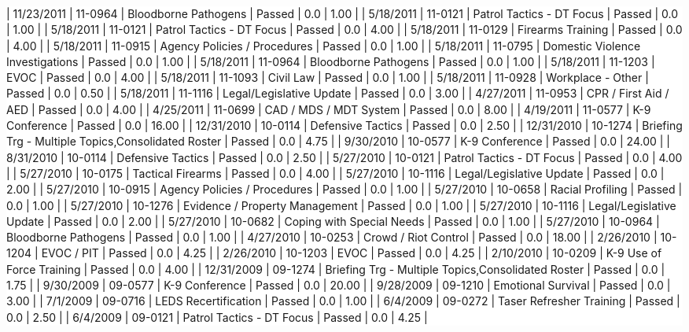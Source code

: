 | 11/23/2011 | 11-0964 | Bloodborne Pathogens | Passed | 0.0 | 1.00 |
| 5/18/2011 | 11-0121 | Patrol Tactics - DT Focus | Passed | 0.0 | 1.00 |
| 5/18/2011 | 11-0121 | Patrol Tactics - DT Focus | Passed | 0.0 | 4.00 |
| 5/18/2011 | 11-0129 | Firearms Training | Passed | 0.0 | 4.00 |
| 5/18/2011 | 11-0915 | Agency Policies / Procedures | Passed | 0.0 | 1.00 |
| 5/18/2011 | 11-0795 | Domestic Violence Investigations | Passed | 0.0 | 1.00 |
| 5/18/2011 | 11-0964 | Bloodborne Pathogens | Passed | 0.0 | 1.00 |
| 5/18/2011 | 11-1203 | EVOC | Passed | 0.0 | 4.00 |
| 5/18/2011 | 11-1093 | Civil Law | Passed | 0.0 | 1.00 |
| 5/18/2011 | 11-0928 | Workplace - Other | Passed | 0.0 | 0.50 |
| 5/18/2011 | 11-1116 | Legal/Legislative Update | Passed | 0.0 | 3.00 |
| 4/27/2011 | 11-0953 | CPR / First Aid / AED | Passed | 0.0 | 4.00 |
| 4/25/2011 | 11-0699 | CAD / MDS / MDT System | Passed | 0.0 | 8.00 |
| 4/19/2011 | 11-0577 | K-9 Conference | Passed | 0.0 | 16.00 |
| 12/31/2010 | 10-0114 | Defensive Tactics | Passed | 0.0 | 2.50 |
| 12/31/2010 | 10-1274 | Briefing Trg - Multiple Topics,Consolidated Roster | Passed | 0.0 | 4.75 |
| 9/30/2010 | 10-0577 | K-9 Conference | Passed | 0.0 | 24.00 |
| 8/31/2010 | 10-0114 | Defensive Tactics | Passed | 0.0 | 2.50 |
| 5/27/2010 | 10-0121 | Patrol Tactics - DT Focus | Passed | 0.0 | 4.00 |
| 5/27/2010 | 10-0175 | Tactical Firearms | Passed | 0.0 | 4.00 |
| 5/27/2010 | 10-1116 | Legal/Legislative Update | Passed | 0.0 | 2.00 |
| 5/27/2010 | 10-0915 | Agency Policies / Procedures | Passed | 0.0 | 1.00 |
| 5/27/2010 | 10-0658 | Racial Profiling | Passed | 0.0 | 1.00 |
| 5/27/2010 | 10-1276 | Evidence / Property Management | Passed | 0.0 | 1.00 |
| 5/27/2010 | 10-1116 | Legal/Legislative Update | Passed | 0.0 | 2.00 |
| 5/27/2010 | 10-0682 | Coping with Special Needs | Passed | 0.0 | 1.00 |
| 5/27/2010 | 10-0964 | Bloodborne Pathogens | Passed | 0.0 | 1.00 |
| 4/27/2010 | 10-0253 | Crowd / Riot Control | Passed | 0.0 | 18.00 |
| 2/26/2010 | 10-1204 | EVOC / PIT | Passed | 0.0 | 4.25 |
| 2/26/2010 | 10-1203 | EVOC | Passed | 0.0 | 4.25 |
| 2/10/2010 | 10-0209 | K-9 Use of Force Training | Passed | 0.0 | 4.00 |
| 12/31/2009 | 09-1274 | Briefing Trg - Multiple Topics,Consolidated Roster | Passed | 0.0 | 1.75 |
| 9/30/2009 | 09-0577 | K-9 Conference | Passed | 0.0 | 20.00 |
| 9/28/2009 | 09-1210 | Emotional Survival | Passed | 0.0 | 3.00 |
| 7/1/2009 | 09-0716 | LEDS Recertification | Passed | 0.0 | 1.00 |
| 6/4/2009 | 09-0272 | Taser Refresher Training | Passed | 0.0 | 2.50 |
| 6/4/2009 | 09-0121 | Patrol Tactics - DT Focus | Passed | 0.0 | 4.25 |